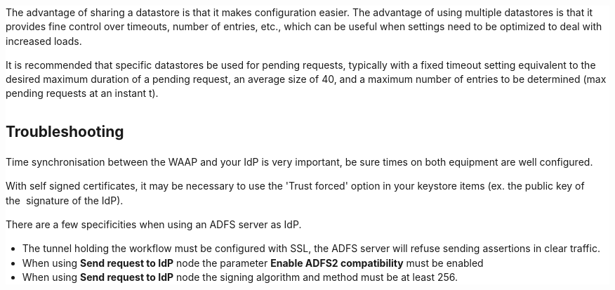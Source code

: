 The advantage of sharing a datastore is that it makes configuration easier. The advantage of using multiple datastores is that it provides fine control over timeouts, number of entries, etc., which can be useful when settings need to be optimized to deal with increased loads.

It is recommended that specific datastores be used for pending requests, typically with a fixed timeout setting equivalent to the desired maximum duration of a pending request, an average size of 40, and a maximum number of entries to be determined (max pending requests at an instant t).

## Troubleshooting

Time synchronisation between the WAAP and your IdP is very important, be sure times on both equipment are well configured.

With self signed certificates, it may be necessary to use the 'Trust forced' option in your keystore items (ex. the public key of the  signature of the IdP).

There are a few specificities when using an ADFS server as IdP.

* The tunnel holding the workflow must be configured with SSL, the ADFS server will refuse sending assertions in clear traffic.
* When using ****Send request to IdP**** node the parameter **Enable ADFS2 compatibility** must be enabled
* When using ****Send request to IdP**** node the signing algorithm and method must be at least 256.
